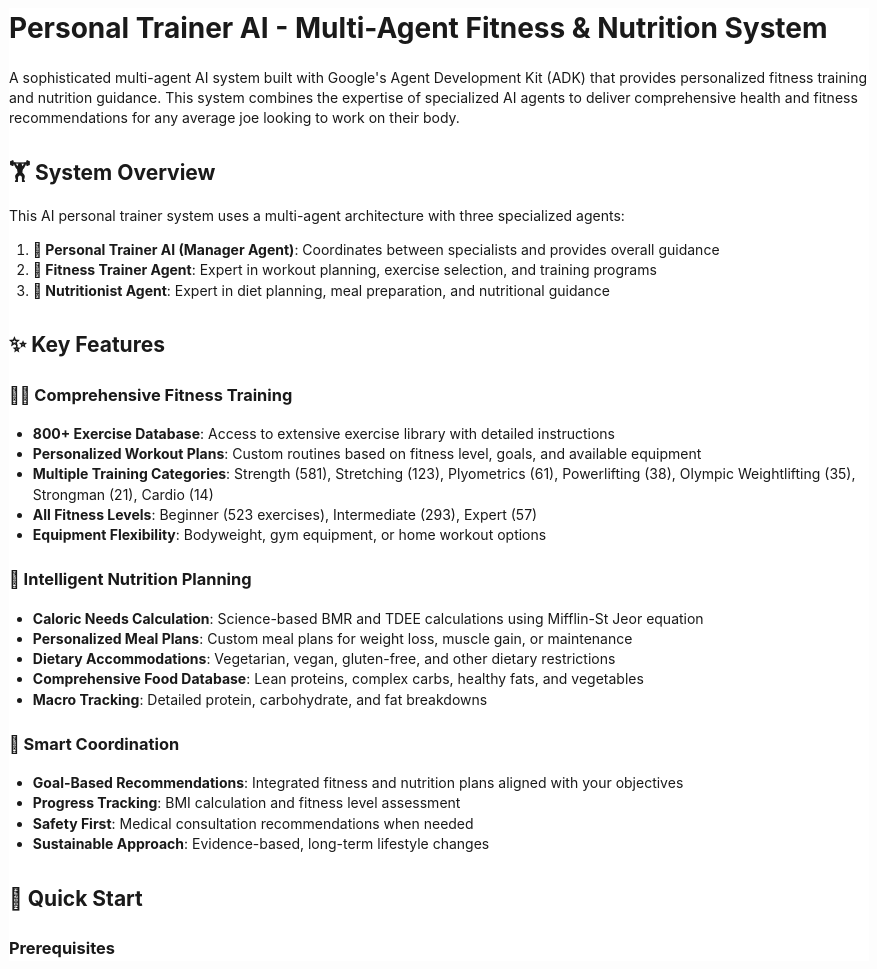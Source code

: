 # Personal Trainer AI - Multi-Agent Fitness & Nutrition System

A sophisticated multi-agent AI system built with Google's Agent Development Kit (ADK) that provides personalized fitness training and nutrition guidance. This system combines the expertise of specialized AI agents to deliver comprehensive health and fitness recommendations for any average joe looking to work on their body.

## 🏋️ System Overview

This AI personal trainer system uses a multi-agent architecture with three specialized agents:

1. **🎯 Personal Trainer AI (Manager Agent)**: Coordinates between specialists and provides overall guidance
2. **💪 Fitness Trainer Agent**: Expert in workout planning, exercise selection, and training programs
3. **🥗 Nutritionist Agent**: Expert in diet planning, meal preparation, and nutritional guidance

## ✨ Key Features

### 🏃‍♂️ Comprehensive Fitness Training

- **800+ Exercise Database**: Access to extensive exercise library with detailed instructions
- **Personalized Workout Plans**: Custom routines based on fitness level, goals, and available equipment
- **Multiple Training Categories**: Strength (581), Stretching (123), Plyometrics (61), Powerlifting (38), Olympic Weightlifting (35), Strongman (21), Cardio (14)
- **All Fitness Levels**: Beginner (523 exercises), Intermediate (293), Expert (57)
- **Equipment Flexibility**: Bodyweight, gym equipment, or home workout options

### 🍎 Intelligent Nutrition Planning

- **Caloric Needs Calculation**: Science-based BMR and TDEE calculations using Mifflin-St Jeor equation
- **Personalized Meal Plans**: Custom meal plans for weight loss, muscle gain, or maintenance
- **Dietary Accommodations**: Vegetarian, vegan, gluten-free, and other dietary restrictions
- **Comprehensive Food Database**: Lean proteins, complex carbs, healthy fats, and vegetables
- **Macro Tracking**: Detailed protein, carbohydrate, and fat breakdowns

### 🎨 Smart Coordination

- **Goal-Based Recommendations**: Integrated fitness and nutrition plans aligned with your objectives
- **Progress Tracking**: BMI calculation and fitness level assessment
- **Safety First**: Medical consultation recommendations when needed
- **Sustainable Approach**: Evidence-based, long-term lifestyle changes

## 🚀 Quick Start

### Prerequisites
